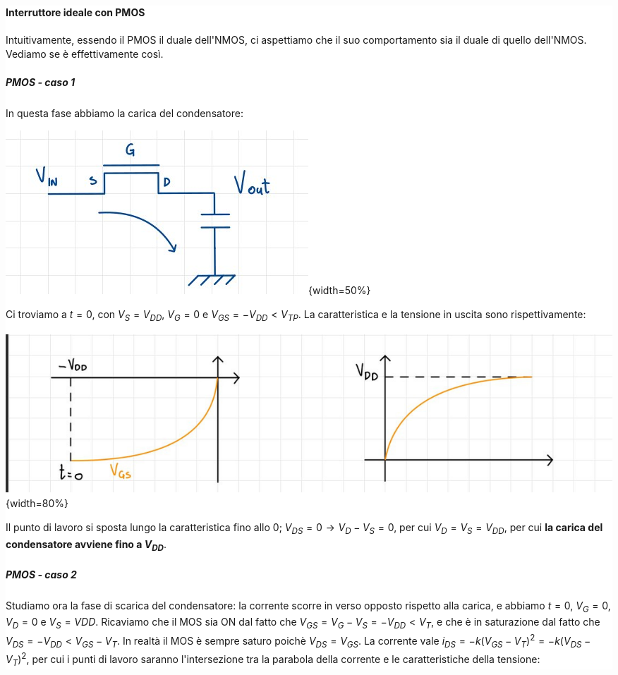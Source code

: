 #### Interruttore ideale con PMOS

Intuitivamente, essendo il PMOS il duale dell'NMOS, ci aspettiamo che il suo comportamento sia il duale di quello dell'NMOS. Vediamo se è effettivamente così.

##### PMOS - caso 1

In questa fase abbiamo la carica del condensatore:

![Caratteristica del MOS](../images/23_PorteLogiche/interruttoreP1.jpeg){width=50%}

Ci troviamo a $t = 0$, con $V_S = V_{DD}$, $V_G = 0$ e $V_{GS} = -V_{DD} < V_{TP}$. La caratteristica e la tensione in uscita sono rispettivamente:

![Caratteristica del MOS](../images/23_PorteLogiche/interruttoreP2.jpeg){width=80%}

Il punto di lavoro si sposta lungo la caratteristica fino allo $0$; $V_{DS} = 0 \to V_D - V_S = 0$, per cui $V_D = V_S = V_{DD}$, per cui **la carica del condensatore avviene fino a $V_{DD}$**.

##### PMOS - caso 2

Studiamo ora la fase di scarica del condensatore: la corrente scorre in verso opposto rispetto alla carica, e abbiamo $t = 0$, $V_G = 0$, $V_D = 0$ e $V_S = V{DD}$.
Ricaviamo che il MOS sia ON dal fatto che $V_{GS} = V_G - V_S = -V_{DD} < V_T$, e che è in saturazione dal fatto che $V_{DS} = - V_{DD} < V_{GS} -V_T$. In realtà il MOS è sempre saturo poichè $V_{DS} = V_{GS}$. 
La corrente vale $i_{DS} = -k(V_{GS} - V_T)^2 = -k(V_{DS} - V_T)^2$, per cui i punti di lavoro saranno l'intersezione tra la parabola della corrente e le caratteristiche della tensione:
